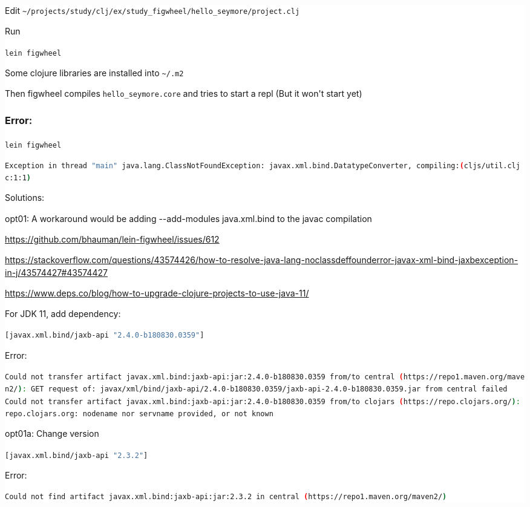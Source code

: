 Edit `~/projects/study/clj/ex/study_figwheel/hello_seymore/project.clj`

Run

``` bash
lein figwheel
``` 

Some clojure libraries are installed into `~/.m2`

Then figwheel compiles `hello_seymore.core` and tries to start a repl (But it won't start yet)

### Error:

``` bash
lein figwheel
``` 

``` bash
Exception in thread "main" java.lang.ClassNotFoundException: javax.xml.bind.DatatypeConverter, compiling:(cljs/util.cljc:1:1)
``` 

Solutions:

opt01: A workaround would be adding --add-modules java.xml.bind to the javac compilation

https://github.com/bhauman/lein-figwheel/issues/612

https://stackoverflow.com/questions/43574426/how-to-resolve-java-lang-noclassdeffounderror-javax-xml-bind-jaxbexception-in-j/43574427#43574427

https://www.deps.co/blog/how-to-upgrade-clojure-projects-to-use-java-11/

For JDK 11, add dependency:

``` bash
[javax.xml.bind/jaxb-api "2.4.0-b180830.0359"]
``` 

Error:

``` bash
Could not transfer artifact javax.xml.bind:jaxb-api:jar:2.4.0-b180830.0359 from/to central (https://repo1.maven.org/maven2/): GET request of: javax/xml/bind/jaxb-api/2.4.0-b180830.0359/jaxb-api-2.4.0-b180830.0359.jar from central failed
Could not transfer artifact javax.xml.bind:jaxb-api:jar:2.4.0-b180830.0359 from/to clojars (https://repo.clojars.org/): repo.clojars.org: nodename nor servname provided, or not known
``` 

opt01a: Change version

``` bash
[javax.xml.bind/jaxb-api "2.3.2"]
``` 

Error:

``` bash
Could not find artifact javax.xml.bind:jaxb-api:jar:2.3.2 in central (https://repo1.maven.org/maven2/)
``` 
